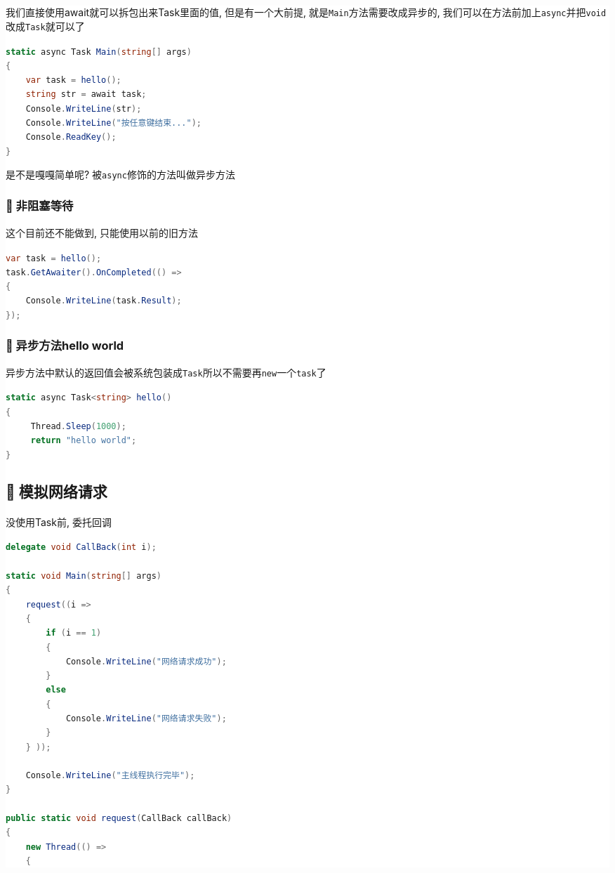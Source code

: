 我们直接使用await就可以拆包出来Task里面的值, 但是有一个大前提, 就是`Main`方法需要改成异步的, 我们可以在方法前加上`async`并把`void`改成`Task`就可以了

```cs
static async Task Main(string[] args)
{
	var task = hello();
	string str = await task;
	Console.WriteLine(str);
	Console.WriteLine("按任意键结束...");
	Console.ReadKey();
}
```

是不是嘎嘎简单呢? 被`async`修饰的方法叫做异步方法

### 🌸 非阻塞等待

这个目前还不能做到, 只能使用以前的旧方法

```cs
var task = hello();
task.GetAwaiter().OnCompleted(() =>
{
	Console.WriteLine(task.Result);
});
```

### 🌸 异步方法hello world

异步方法中默认的返回值会被系统包装成`Task`所以不需要再`new`一个`task`了

```cs
static async Task<string> hello()
{
	 Thread.Sleep(1000);
	 return "hello world";
}
```

## 🌲 模拟网络请求

没使用Task前, 委托回调

```cs
delegate void CallBack(int i);

static void Main(string[] args)
{
	request((i =>
	{
		if (i == 1)
		{
			Console.WriteLine("网络请求成功");
		}
		else
		{
			Console.WriteLine("网络请求失败");
		}
	} ));
	
	Console.WriteLine("主线程执行完毕");
}

public static void request(CallBack callBack)
{
	new Thread(() =>
	{
```